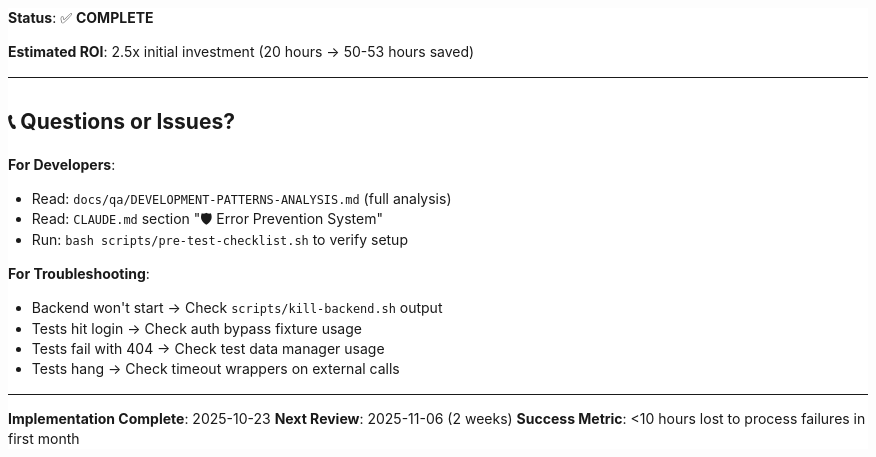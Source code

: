 **Status**: ✅ **COMPLETE**

**Estimated ROI**: 2.5x initial investment (20 hours → 50-53 hours saved)

---

## 📞 Questions or Issues?

**For Developers**:
- Read: `docs/qa/DEVELOPMENT-PATTERNS-ANALYSIS.md` (full analysis)
- Read: `CLAUDE.md` section "🛡️ Error Prevention System"
- Run: `bash scripts/pre-test-checklist.sh` to verify setup

**For Troubleshooting**:
- Backend won't start → Check `scripts/kill-backend.sh` output
- Tests hit login → Check auth bypass fixture usage
- Tests fail with 404 → Check test data manager usage
- Tests hang → Check timeout wrappers on external calls

---

**Implementation Complete**: 2025-10-23
**Next Review**: 2025-11-06 (2 weeks)
**Success Metric**: <10 hours lost to process failures in first month
